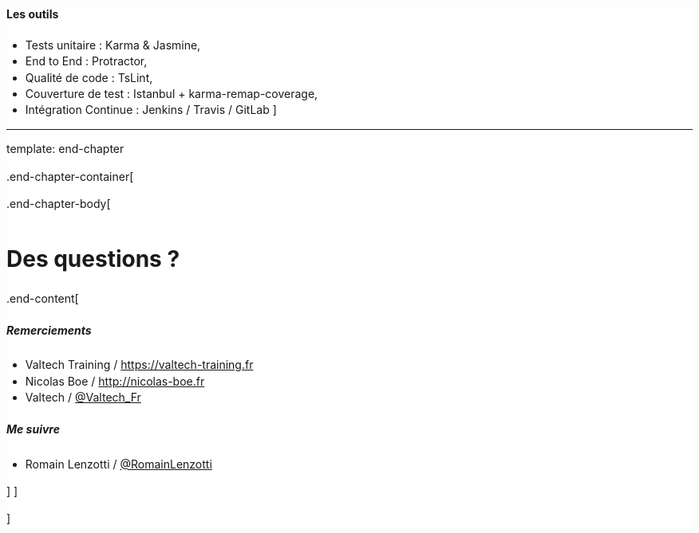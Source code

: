 #### Les outils

- Tests unitaire : Karma & Jasmine,
- End to End : Protractor,
- Qualité de code : TsLint,
- Couverture de test : Istanbul + karma-remap-coverage,
- Intégration Continue : Jenkins / Travis / GitLab
]
---
template: end-chapter


.end-chapter-container[

.end-chapter-body[
# Des questions ?

.end-content[
##### Remerciements

- Valtech Training / https://valtech-training.fr
- Nicolas Boe / http://nicolas-boe.fr
- Valtech / [@Valtech_Fr](https://twitter.com/valtech_fr)

##### Me suivre

- Romain Lenzotti / [@RomainLenzotti](http://twitter.fr/@RomainLenzotti)

]
]

]


